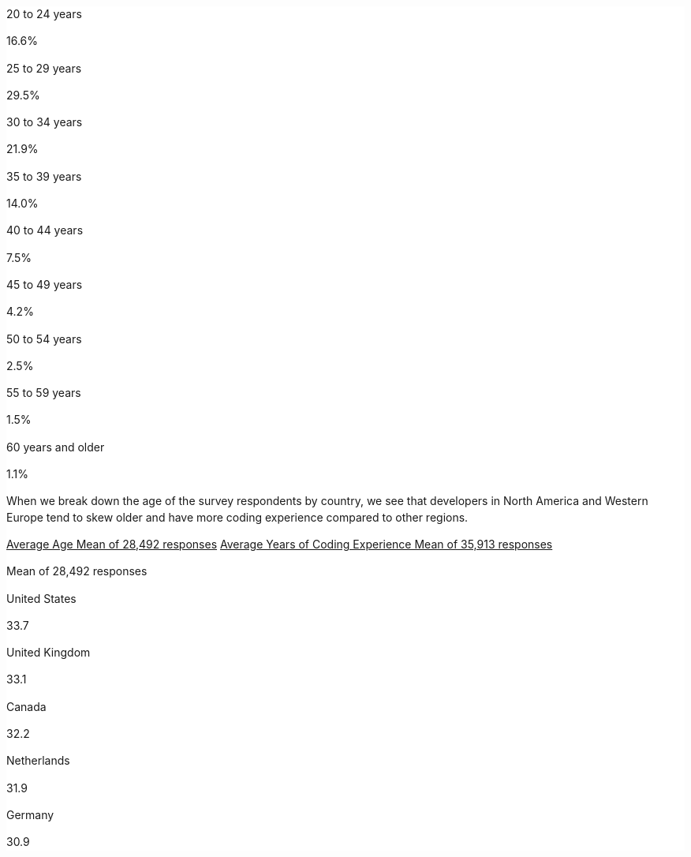 20 to 24 years

16.6%

25 to 29 years

29.5%

30 to 34 years

21.9%

35 to 39 years

14.0%

40 to 44 years

7.5%

45 to 49 years

4.2%

50 to 54 years

2.5%

55 to 59 years

1.5%

60 years and older

1.1%

When we break down the age of the survey respondents by country, we see that developers in North America and Western Europe tend to skew older and have more coding experience compared to other regions.

[Average Age Mean of 28,492 responses](#developer-profile-age-and-experience-by-country-average-age) [Average Years of Coding Experience Mean of 35,913 responses](#developer-profile-age-and-experience-by-country-average-years-of-coding-experience)

Mean of 28,492 responses

United States

33.7

United Kingdom

33.1

Canada

32.2

Netherlands

31.9

Germany

30.9
